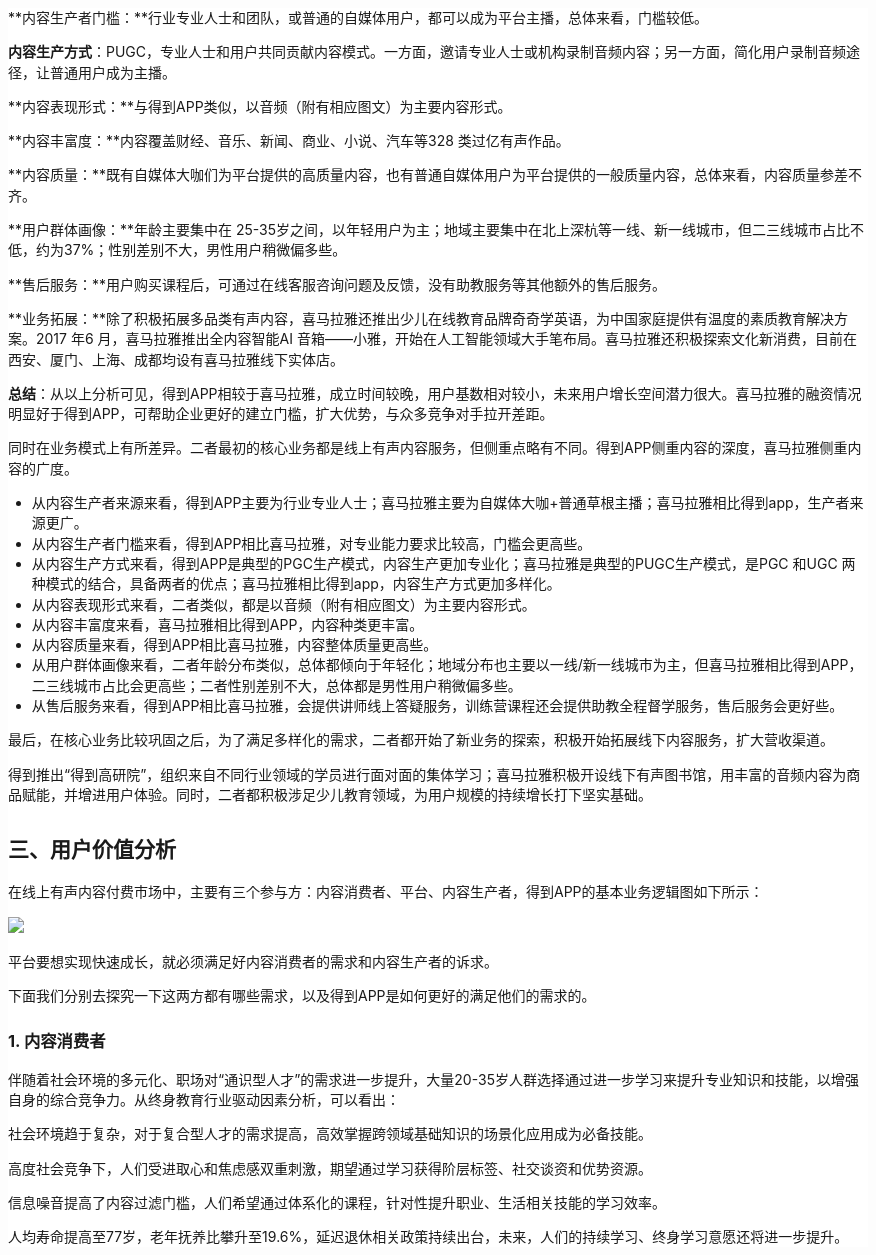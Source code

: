 **内容生产者门槛：**行业专业人士和团队，或普通的自媒体用户，都可以成为平台主播，总体来看，门槛较低。

**内容生产方式**：PUGC，专业人士和用户共同贡献内容模式。一方面，邀请专业人士或机构录制音频内容；另一方面，简化用户录制音频途径，让普通用户成为主播。

**内容表现形式：**与得到APP类似，以音频（附有相应图文）为主要内容形式。

**内容丰富度：**内容覆盖财经、音乐、新闻、商业、小说、汽车等328 类过亿有声作品。

**内容质量：**既有自媒体大咖们为平台提供的高质量内容，也有普通自媒体用户为平台提供的一般质量内容，总体来看，内容质量参差不齐。

**用户群体画像：**年龄主要集中在 25-35岁之间，以年轻用户为主；地域主要集中在北上深杭等一线、新一线城市，但二三线城市占比不低，约为37%；性别差别不大，男性用户稍微偏多些。

**售后服务：**用户购买课程后，可通过在线客服咨询问题及反馈，没有助教服务等其他额外的售后服务。

**业务拓展：**除了积极拓展多品类有声内容，喜马拉雅还推出少儿在线教育品牌奇奇学英语，为中国家庭提供有温度的素质教育解决方案。2017 年6 月，喜马拉雅推出全内容智能AI 音箱——小雅，开始在人工智能领域大手笔布局。喜马拉雅还积极探索文化新消费，目前在西安、厦门、上海、成都均设有喜马拉雅线下实体店。

**总结**：从以上分析可见，得到APP相较于喜马拉雅，成立时间较晚，用户基数相对较小，未来用户增长空间潜力很大。喜马拉雅的融资情况明显好于得到APP，可帮助企业更好的建立门槛，扩大优势，与众多竞争对手拉开差距。

同时在业务模式上有所差异。二者最初的核心业务都是线上有声内容服务，但侧重点略有不同。得到APP侧重内容的深度，喜马拉雅侧重内容的广度。

*   从内容生产者来源来看，得到APP主要为行业专业人士；喜马拉雅主要为自媒体大咖+普通草根主播；喜马拉雅相比得到app，生产者来源更广。
*   从内容生产者门槛来看，得到APP相比喜马拉雅，对专业能力要求比较高，门槛会更高些。
*   从内容生产方式来看，得到APP是典型的PGC生产模式，内容生产更加专业化；喜马拉雅是典型的PUGC生产模式，是PGC 和UGC 两种模式的结合，具备两者的优点；喜马拉雅相比得到app，内容生产方式更加多样化。
*   从内容表现形式来看，二者类似，都是以音频（附有相应图文）为主要内容形式。
*   从内容丰富度来看，喜马拉雅相比得到APP，内容种类更丰富。
*   从内容质量来看，得到APP相比喜马拉雅，内容整体质量更高些。
*   从用户群体画像来看，二者年龄分布类似，总体都倾向于年轻化；地域分布也主要以一线/新一线城市为主，但喜马拉雅相比得到APP，二三线城市占比会更高些；二者性别差别不大，总体都是男性用户稍微偏多些。
*   从售后服务来看，得到APP相比喜马拉雅，会提供讲师线上答疑服务，训练营课程还会提供助教全程督学服务，售后服务会更好些。

最后，在核心业务比较巩固之后，为了满足多样化的需求，二者都开始了新业务的探索，积极开始拓展线下内容服务，扩大营收渠道。

得到推出“得到高研院”，组织来自不同行业领域的学员进行面对面的集体学习；喜马拉雅积极开设线下有声图书馆，用丰富的音频内容为商品赋能，并增进用户体验。同时，二者都积极涉足少儿教育领域，为用户规模的持续增长打下坚实基础。

## 三、用户价值分析

在线上有声内容付费市场中，主要有三个参与方：内容消费者、平台、内容生产者，得到APP的基本业务逻辑图如下所示：

![](https://image.yunyingpai.com/wp/2022/07/aC48TFVNt5tFgPPNYVBI.png)

平台要想实现快速成长，就必须满足好内容消费者的需求和内容生产者的诉求。

下面我们分别去探究一下这两方都有哪些需求，以及得到APP是如何更好的满足他们的需求的。

### 1\. 内容消费者

伴随着社会环境的多元化、职场对“通识型人才”的需求进一步提升，大量20-35岁人群选择通过进一步学习来提升专业知识和技能，以增强自身的综合竞争力。从终身教育行业驱动因素分析，可以看出：

社会环境趋于复杂，对于复合型人才的需求提高，高效掌握跨领域基础知识的场景化应用成为必备技能。

高度社会竞争下，人们受进取心和焦虑感双重刺激，期望通过学习获得阶层标签、社交谈资和优势资源。

信息噪音提高了内容过滤门槛，人们希望通过体系化的课程，针对性提升职业、生活相关技能的学习效率。

人均寿命提高至77岁，老年抚养比攀升至19.6%，延迟退休相关政策持续出台，未来，人们的持续学习、终身学习意愿还将进一步提升。
